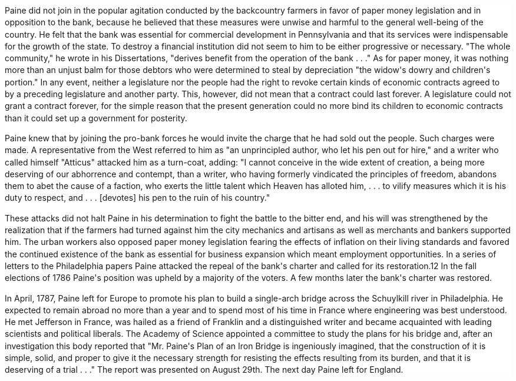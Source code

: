 

   Paine did not join in the popular agitation conducted by the backcountry
   farmers in favor of paper money legislation and in opposition to the bank,
   because he believed that these measures were unwise and harmful to the
   general well-being of the country. He felt that the bank was essential for
   commercial development in Pennsylvania and that its services were
   indispensable for the growth of the state. To destroy a financial
   institution did not seem to him to be either progressive or necessary.
   "The whole community," he wrote in his Dissertations, "derives benefit
   from the operation of the bank . . ." As for paper money, it was nothing
   more than an unjust balm for those debtors who were determined to steal by
   depreciation "the widow's dowry and children's portion." In any event,
   neither a legislature nor the people had the right to revoke certain kinds
   of economic contracts agreed to by a preceding legislature and another
   party. This, however, did not mean that a contract could last forever. A
   legislature could not grant a contract forever, for the simple reason that
   the present generation could no more bind its children to economic
   contracts than it could set up a government for posterity.

   Paine knew that by joining the pro-bank forces he would invite the charge
   that he had sold out the people. Such charges were made. A representative
   from the West referred to him as "an unprincipled author, who let his pen
   out for hire," and a writer who called himself "Atticus" attacked him as a
   turn-coat, adding: "I cannot conceive in the wide extent of creation, a
   being more deserving of our abhorrence and contempt, than a writer, who
   having formerly vindicated the principles of freedom, abandons them to
   abet the cause of a faction, who exerts the little talent which Heaven has
   alloted him, . . . to vilify measures which it is his duty to respect, and
   . . . [devotes] his pen to the ruin of his country."



   These attacks did not halt Paine in his determination to fight the battle
   to the bitter end, and his will was strengthened by the realization that
   if the farmers had turned against him the city mechanics and artisans as
   well as merchants and bankers supported him. The urban workers also
   opposed paper money legislation fearing the effects of inflation on their
   living standards and favored the continued existence of the bank as
   essential for business expansion which meant employment opportunities. In
   a series of letters to the Philadelphia papers Paine attacked the repeal
   of the bank's charter and called for its restoration.12 In the fall
   elections of 1786 Paine's position was upheld by a majority of the voters.
   A few months later the bank's charter was restored.

   In April, 1787, Paine left for Europe to promote his plan to build a
   single-arch bridge across the Schuylkill river in Philadelphia. He
   expected to remain abroad no more than a year and to spend most of his
   time in France where engineering was best understood. He met Jefferson in
   France, was hailed as a friend of Franklin and a distinguished writer and
   became acquainted with leading scientists and political liberals. The
   Academy of Science appointed a committee to study the plans for his bridge
   and, after an investigation this body reported that "Mr. Paine's Plan of
   an Iron Bridge is ingeniously imagined, that the construction of it is
   simple, solid, and proper to give it the necessary strength for resisting
   the effects resulting from its burden, and that it is deserving of a trial
   . . ." The report was presented on August 29th. The next day Paine left
   for England.
